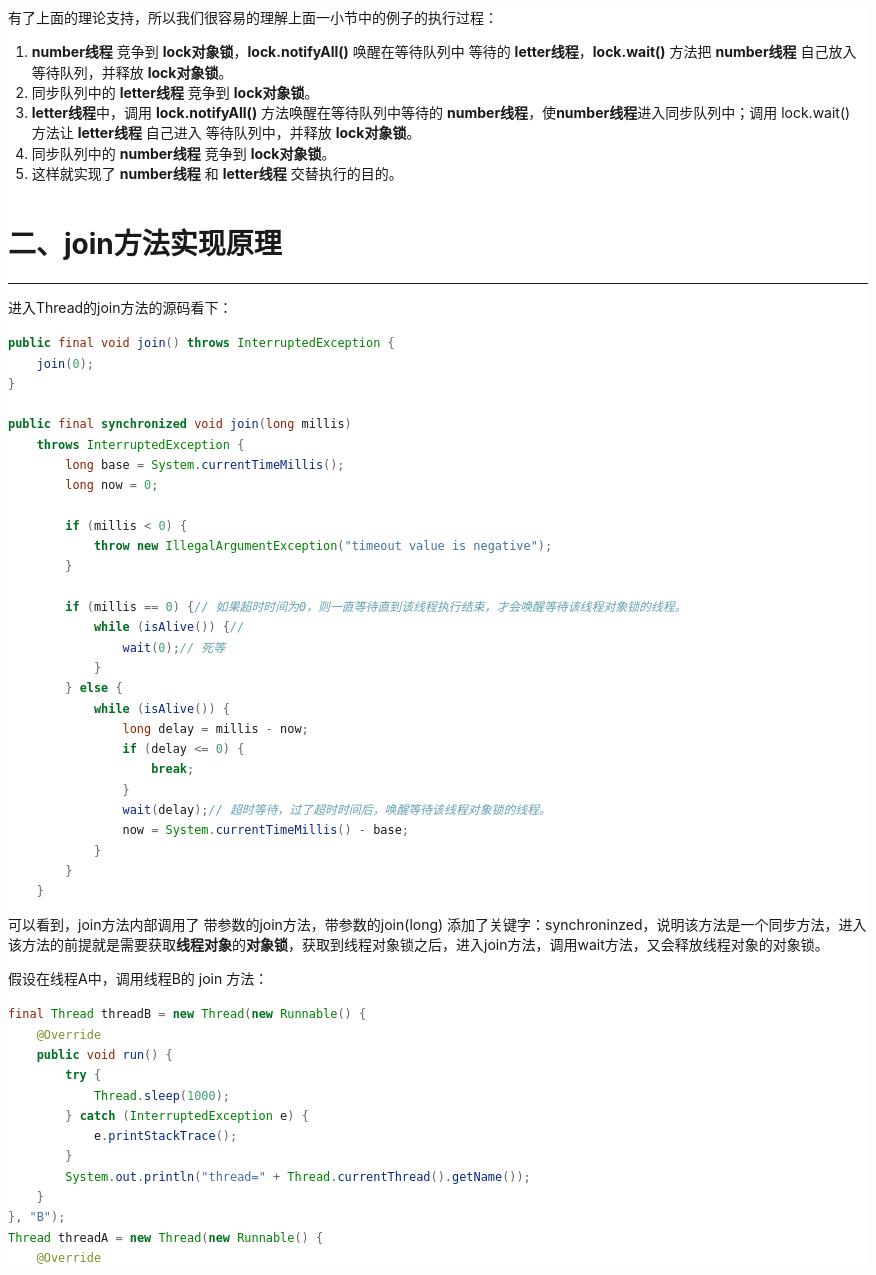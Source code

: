 有了上面的理论支持，所以我们很容易的理解上面一小节中的例子的执行过程：

1. **number线程** 竞争到 **lock对象锁**，**lock.notifyAll()** 唤醒在等待队列中 等待的 **letter线程**，**lock.wait()** 方法把 **number线程** 自己放入等待队列，并释放 **lock对象锁**。
2. 同步队列中的 **letter线程** 竞争到 **lock对象锁**。
3. **letter线程**中，调用 **lock.notifyAll()** 方法唤醒在等待队列中等待的 **number线程**，使**number线程**进入同步队列中；调用 lock.wait() 方法让 **letter线程** 自己进入 等待队列中，并释放 **lock对象锁**。
4. 同步队列中的 **number线程** 竞争到 **lock对象锁**。
5. 这样就实现了 **number线程** 和 **letter线程** 交替执行的目的。

# 二、join方法实现原理

------

进入Thread的join方法的源码看下：

```java
public final void join() throws InterruptedException {
    join(0);
}

public final synchronized void join(long millis)
    throws InterruptedException {
        long base = System.currentTimeMillis();
        long now = 0;

        if (millis < 0) {
            throw new IllegalArgumentException("timeout value is negative");
        }

        if (millis == 0) {// 如果超时时间为0，则一直等待直到该线程执行结束，才会唤醒等待该线程对象锁的线程。
            while (isAlive()) {//
                wait(0);// 死等
            }
        } else {
            while (isAlive()) {
                long delay = millis - now;
                if (delay <= 0) {
                    break;
                }
                wait(delay);// 超时等待，过了超时时间后，唤醒等待该线程对象锁的线程。
                now = System.currentTimeMillis() - base;
            }
        }
    }
```

可以看到，join方法内部调用了 带参数的join方法，带参数的join(long) 添加了关键字：synchroninzed，说明该方法是一个同步方法，进入该方法的前提就是需要获取**线程对象**的**对象锁**，获取到线程对象锁之后，进入join方法，调用wait方法，又会释放线程对象的对象锁。

假设在线程A中，调用线程B的 join 方法：

```java
final Thread threadB = new Thread(new Runnable() {
    @Override
    public void run() {
        try {
          	Thread.sleep(1000);
        } catch (InterruptedException e) {
          	e.printStackTrace();
        }
        System.out.println("thread=" + Thread.currentThread().getName());
    }
}, "B");
Thread threadA = new Thread(new Runnable() {
    @Override
```